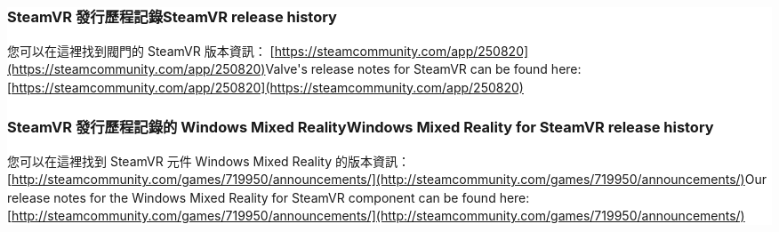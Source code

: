 ### <a name="steamvr-release-history"></a><span data-ttu-id="bf8a5-342">SteamVR 發行歷程記錄</span><span class="sxs-lookup"><span data-stu-id="bf8a5-342">SteamVR release history</span></span> ###

<span data-ttu-id="bf8a5-343">您可以在這裡找到閥門的 SteamVR 版本資訊： [https://steamcommunity.com/app/250820](https://steamcommunity.com/app/250820)</span><span class="sxs-lookup"><span data-stu-id="bf8a5-343">Valve's release notes for SteamVR can be found here: [https://steamcommunity.com/app/250820](https://steamcommunity.com/app/250820)</span></span>

### <a name="windows-mixed-reality-for-steamvr-release-history"></a><span data-ttu-id="bf8a5-344">SteamVR 發行歷程記錄的 Windows Mixed Reality</span><span class="sxs-lookup"><span data-stu-id="bf8a5-344">Windows Mixed Reality for SteamVR release history</span></span> ###

<span data-ttu-id="bf8a5-345">您可以在這裡找到 SteamVR 元件 Windows Mixed Reality 的版本資訊： [http://steamcommunity.com/games/719950/announcements/](http://steamcommunity.com/games/719950/announcements/)</span><span class="sxs-lookup"><span data-stu-id="bf8a5-345">Our release notes for the Windows Mixed Reality for SteamVR component can be found here: [http://steamcommunity.com/games/719950/announcements/](http://steamcommunity.com/games/719950/announcements/)</span></span>
